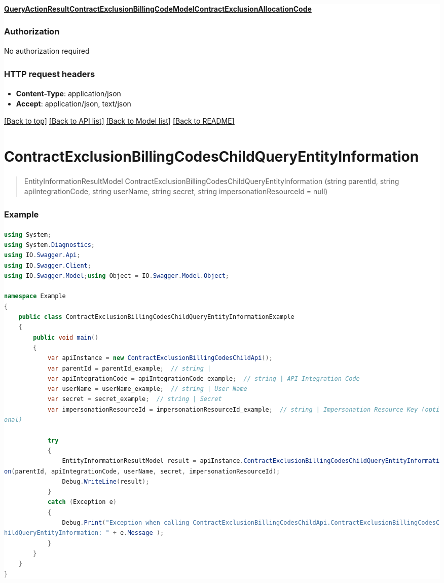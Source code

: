 [**QueryActionResultContractExclusionBillingCodeModelContractExclusionAllocationCode**](QueryActionResultContractExclusionBillingCodeModelContractExclusionAllocationCode.md)

### Authorization

No authorization required

### HTTP request headers

 - **Content-Type**: application/json
 - **Accept**: application/json, text/json

[[Back to top]](#) [[Back to API list]](../README.md#documentation-for-api-endpoints) [[Back to Model list]](../README.md#documentation-for-models) [[Back to README]](../README.md)

<a name="contractexclusionbillingcodeschildqueryentityinformation"></a>
# **ContractExclusionBillingCodesChildQueryEntityInformation**
> EntityInformationResultModel ContractExclusionBillingCodesChildQueryEntityInformation (string parentId, string apiIntegrationCode, string userName, string secret, string impersonationResourceId = null)



### Example
```csharp
using System;
using System.Diagnostics;
using IO.Swagger.Api;
using IO.Swagger.Client;
using IO.Swagger.Model;using Object = IO.Swagger.Model.Object;

namespace Example
{
    public class ContractExclusionBillingCodesChildQueryEntityInformationExample
    {
        public void main()
        {
            var apiInstance = new ContractExclusionBillingCodesChildApi();
            var parentId = parentId_example;  // string |
            var apiIntegrationCode = apiIntegrationCode_example;  // string | API Integration Code
            var userName = userName_example;  // string | User Name
            var secret = secret_example;  // string | Secret
            var impersonationResourceId = impersonationResourceId_example;  // string | Impersonation Resource Key (optional)

            try
            {
                EntityInformationResultModel result = apiInstance.ContractExclusionBillingCodesChildQueryEntityInformation(parentId, apiIntegrationCode, userName, secret, impersonationResourceId);
                Debug.WriteLine(result);
            }
            catch (Exception e)
            {
                Debug.Print("Exception when calling ContractExclusionBillingCodesChildApi.ContractExclusionBillingCodesChildQueryEntityInformation: " + e.Message );
            }
        }
    }
}
```
